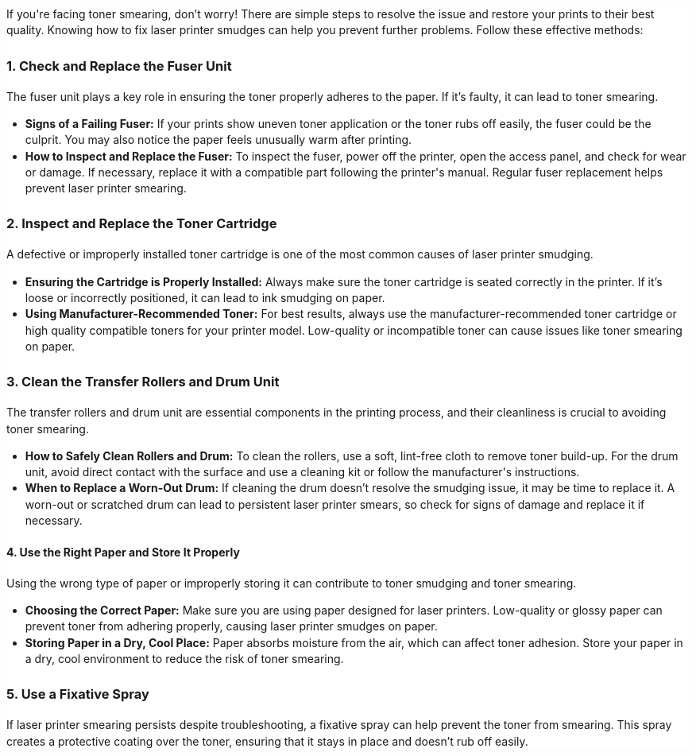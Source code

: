 If you're facing toner smearing, don’t worry! There are simple steps to resolve the issue and restore your prints to their best quality. Knowing how to fix laser printer smudges can help you prevent further problems. Follow these effective methods:

### **1. Check and Replace the Fuser Unit**

The fuser unit plays a key role in ensuring the toner properly adheres to the paper. If it’s faulty, it can lead to toner smearing.

* **Signs of a Failing Fuser:** If your prints show uneven toner application or the toner rubs off easily, the fuser could be the culprit. You may also notice the paper feels unusually warm after printing.
* **How to Inspect and Replace the Fuser:** To inspect the fuser, power off the printer, open the access panel, and check for wear or damage. If necessary, replace it with a compatible part following the printer's manual. Regular fuser replacement helps prevent laser printer smearing.

### **2. Inspect and Replace the Toner Cartridge**

A defective or improperly installed toner cartridge is one of the most common causes of laser printer smudging.

* **Ensuring the Cartridge is Properly Installed:** Always make sure the toner cartridge is seated correctly in the printer. If it’s loose or incorrectly positioned, it can lead to ink smudging on paper.
* **Using Manufacturer-Recommended Toner:** For best results, always use the manufacturer-recommended toner cartridge or high quality compatible toners for your printer model. Low-quality or incompatible toner can cause issues like toner smearing on paper.

### **3. Clean the Transfer Rollers and Drum Unit**

The transfer rollers and drum unit are essential components in the printing process, and their cleanliness is crucial to avoiding toner smearing.

* **How to Safely Clean Rollers and Drum:** To clean the rollers, use a soft, lint-free cloth to remove toner build-up. For the drum unit, avoid direct contact with the surface and use a cleaning kit or follow the manufacturer's instructions.
* **When to Replace a Worn-Out Drum:** If cleaning the drum doesn’t resolve the smudging issue, it may be time to replace it. A worn-out or scratched drum can lead to persistent laser printer smears, so check for signs of damage and replace it if necessary.

#### **4. Use the Right Paper and Store It Properly**

Using the wrong type of paper or improperly storing it can contribute to toner smudging and toner smearing.

* **Choosing the Correct Paper:** Make sure you are using paper designed for laser printers. Low-quality or glossy paper can prevent toner from adhering properly, causing laser printer smudges on paper.
* **Storing Paper in a Dry, Cool Place:** Paper absorbs moisture from the air, which can affect toner adhesion. Store your paper in a dry, cool environment to reduce the risk of toner smearing.

### **5. Use a Fixative Spray**

If laser printer smearing persists despite troubleshooting, a fixative spray can help prevent the toner from smearing. This spray creates a protective coating over the toner, ensuring that it stays in place and doesn’t rub off easily.
